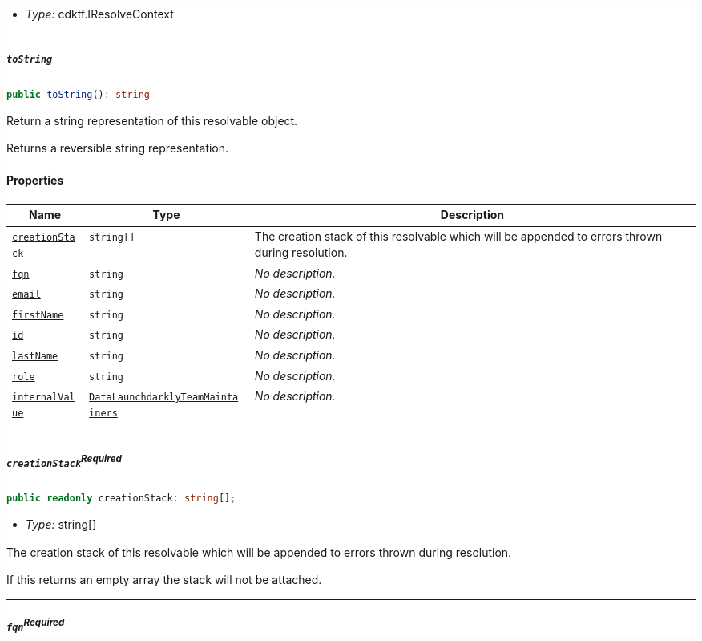 - *Type:* cdktf.IResolveContext

---

##### `toString` <a name="toString" id="@cdktf/provider-launchdarkly.dataLaunchdarklyTeam.DataLaunchdarklyTeamMaintainersOutputReference.toString"></a>

```typescript
public toString(): string
```

Return a string representation of this resolvable object.

Returns a reversible string representation.


#### Properties <a name="Properties" id="Properties"></a>

| **Name** | **Type** | **Description** |
| --- | --- | --- |
| <code><a href="#@cdktf/provider-launchdarkly.dataLaunchdarklyTeam.DataLaunchdarklyTeamMaintainersOutputReference.property.creationStack">creationStack</a></code> | <code>string[]</code> | The creation stack of this resolvable which will be appended to errors thrown during resolution. |
| <code><a href="#@cdktf/provider-launchdarkly.dataLaunchdarklyTeam.DataLaunchdarklyTeamMaintainersOutputReference.property.fqn">fqn</a></code> | <code>string</code> | *No description.* |
| <code><a href="#@cdktf/provider-launchdarkly.dataLaunchdarklyTeam.DataLaunchdarklyTeamMaintainersOutputReference.property.email">email</a></code> | <code>string</code> | *No description.* |
| <code><a href="#@cdktf/provider-launchdarkly.dataLaunchdarklyTeam.DataLaunchdarklyTeamMaintainersOutputReference.property.firstName">firstName</a></code> | <code>string</code> | *No description.* |
| <code><a href="#@cdktf/provider-launchdarkly.dataLaunchdarklyTeam.DataLaunchdarklyTeamMaintainersOutputReference.property.id">id</a></code> | <code>string</code> | *No description.* |
| <code><a href="#@cdktf/provider-launchdarkly.dataLaunchdarklyTeam.DataLaunchdarklyTeamMaintainersOutputReference.property.lastName">lastName</a></code> | <code>string</code> | *No description.* |
| <code><a href="#@cdktf/provider-launchdarkly.dataLaunchdarklyTeam.DataLaunchdarklyTeamMaintainersOutputReference.property.role">role</a></code> | <code>string</code> | *No description.* |
| <code><a href="#@cdktf/provider-launchdarkly.dataLaunchdarklyTeam.DataLaunchdarklyTeamMaintainersOutputReference.property.internalValue">internalValue</a></code> | <code><a href="#@cdktf/provider-launchdarkly.dataLaunchdarklyTeam.DataLaunchdarklyTeamMaintainers">DataLaunchdarklyTeamMaintainers</a></code> | *No description.* |

---

##### `creationStack`<sup>Required</sup> <a name="creationStack" id="@cdktf/provider-launchdarkly.dataLaunchdarklyTeam.DataLaunchdarklyTeamMaintainersOutputReference.property.creationStack"></a>

```typescript
public readonly creationStack: string[];
```

- *Type:* string[]

The creation stack of this resolvable which will be appended to errors thrown during resolution.

If this returns an empty array the stack will not be attached.

---

##### `fqn`<sup>Required</sup> <a name="fqn" id="@cdktf/provider-launchdarkly.dataLaunchdarklyTeam.DataLaunchdarklyTeamMaintainersOutputReference.property.fqn"></a>
